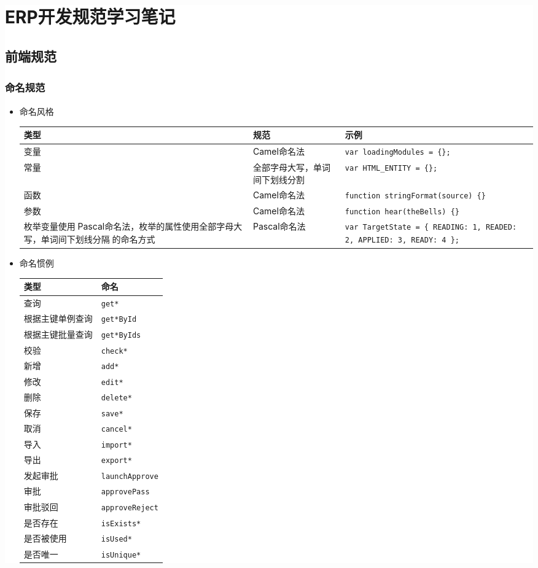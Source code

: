 # ERP开发规范学习笔记

## 前端规范

### 命名规范

- 命名风格

    | 类型 | 规范 | 示例 |
    | ------- | ------- | ------- |
    | 变量 | Camel命名法 | `var loadingModules = {};` |
    | 常量 | 全部字母大写，单词间下划线分割 | `var HTML_ENTITY = {};` |
    | 函数 | Camel命名法 | `function stringFormat(source) {}` |
    | 参数 | Camel命名法 | `function hear(theBells) {}` |
    | 枚举变量使用 Pascal命名法，枚举的属性使用全部字母大写，单词间下划线分隔 的命名方式 | Pascal命名法 | `var TargetState = { READING: 1, READED: 2, APPLIED: 3, READY: 4 };` |

- 命名惯例

    | 类型 | 命名 |
    | ------- | ------- |
    | 查询 | `get*` |
    | 根据主键单例查询 | `get*ById` |
    | 根据主键批量查询 | `get*ByIds` |
    | 校验 | `check*` |
    | 新增 | `add*` |
    | 修改 | `edit*` |
    | 删除 | `delete*` |
    | 保存 | `save*` |
    | 取消 | `cancel*` |
    | 导入 | `import*` |
    | 导出 | `export*` |
    | 发起审批 | `launchApprove` |
    | 审批 | `approvePass` |
    | 审批驳回 | `approveReject` |
    | 是否存在 | `isExists*` |
    | 是否被使用 | `isUsed*` |
    | 是否唯一 | `isUnique*` |
